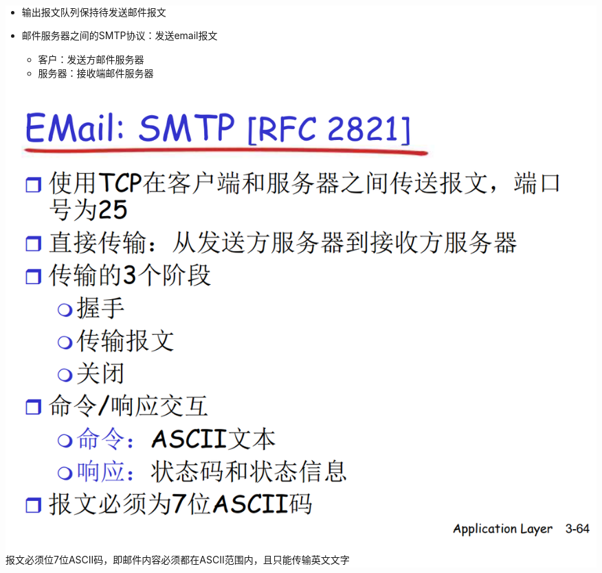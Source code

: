 * 输出报文队列保持待发送邮件报文
* 邮件服务器之间的SMTP协议：发送email报文

  * 客户：发送方邮件服务器
  * 服务器：接收端邮件服务器




![image](assets/image-20220810221725-4k1f3gl.png)

报文必须位7位ASCII码，即邮件内容必须都在ASCII范围内，且只能传输英文文字


